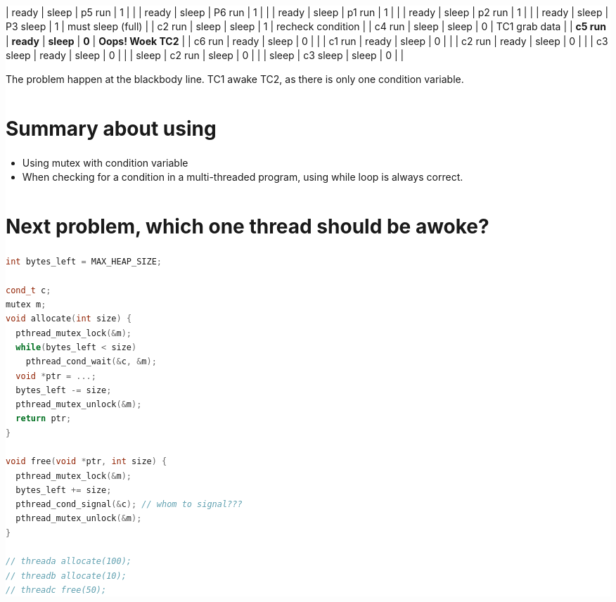 | ready      | sleep     | p5 run    | 1     |                            |
| ready      | sleep     | P6 run    | 1     |                            |
| ready      | sleep     | p1 run    | 1     |                            |
| ready      | sleep     | p2 run    | 1     |                            |
| ready      | sleep     | P3 sleep  | 1     | must sleep (full)          |
| c2 run     | sleep     | sleep     | 1     | recheck condition          |
| c4 run     | sleep     | sleep     | 0     | TC1 grab data              |
| **c5 run** | **ready** | **sleep** | **0** | **Oops! Woek TC2**         |
| c6 run     | ready     | sleep     | 0     |                            |
| c1 run     | ready     | sleep     | 0     |                            |
| c2 run     | ready     | sleep     | 0     |                            |
| c3 sleep   | ready     | sleep     | 0     |                            |
| sleep      | c2 run    | sleep     | 0     |                            |
| sleep      | c3 sleep  | sleep     | 0     |                            |

The problem happen at the blackbody line. TC1 awake TC2, as there is only one condition variable.



# Summary about using

- Using mutex with condition variable
- When checking for a condition in a multi-threaded program, using while loop is always correct.

# Next problem, which one thread should be awoke?

```cpp
int bytes_left = MAX_HEAP_SIZE;

cond_t c;
mutex m;
void allocate(int size) {
  pthread_mutex_lock(&m);
  while(bytes_left < size) 
    pthread_cond_wait(&c, &m);
  void *ptr = ...;
  bytes_left -= size;
  pthread_mutex_unlock(&m);
  return ptr;
}

void free(void *ptr, int size) {
  pthread_mutex_lock(&m);
  bytes_left += size;
  pthread_cond_signal(&c); // whom to signal???
  pthread_mutex_unlock(&m);
}

// threada allocate(100);
// threadb allocate(10);
// threadc free(50);
```
